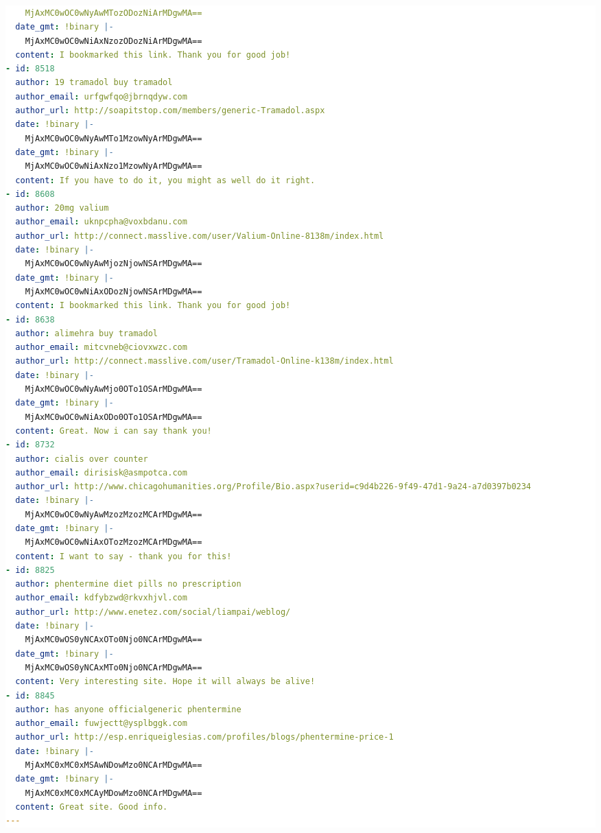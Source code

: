 ```yaml
    MjAxMC0wOC0wNyAwMTozODozNiArMDgwMA==
  date_gmt: !binary |-
    MjAxMC0wOC0wNiAxNzozODozNiArMDgwMA==
  content: I bookmarked this link. Thank you for good job!
- id: 8518
  author: 19 tramadol buy tramadol
  author_email: urfgwfqo@jbrnqdyw.com
  author_url: http://soapitstop.com/members/generic-Tramadol.aspx
  date: !binary |-
    MjAxMC0wOC0wNyAwMTo1MzowNyArMDgwMA==
  date_gmt: !binary |-
    MjAxMC0wOC0wNiAxNzo1MzowNyArMDgwMA==
  content: If you have to do it, you might as well do it right.
- id: 8608
  author: 20mg valium
  author_email: uknpcpha@voxbdanu.com
  author_url: http://connect.masslive.com/user/Valium-Online-8138m/index.html
  date: !binary |-
    MjAxMC0wOC0wNyAwMjozNjowNSArMDgwMA==
  date_gmt: !binary |-
    MjAxMC0wOC0wNiAxODozNjowNSArMDgwMA==
  content: I bookmarked this link. Thank you for good job!
- id: 8638
  author: alimehra buy tramadol
  author_email: mitcvneb@ciovxwzc.com
  author_url: http://connect.masslive.com/user/Tramadol-Online-k138m/index.html
  date: !binary |-
    MjAxMC0wOC0wNyAwMjo0OTo1OSArMDgwMA==
  date_gmt: !binary |-
    MjAxMC0wOC0wNiAxODo0OTo1OSArMDgwMA==
  content: Great. Now i can say thank you!
- id: 8732
  author: cialis over counter
  author_email: dirisisk@asmpotca.com
  author_url: http://www.chicagohumanities.org/Profile/Bio.aspx?userid=c9d4b226-9f49-47d1-9a24-a7d0397b0234
  date: !binary |-
    MjAxMC0wOC0wNyAwMzozMzozMCArMDgwMA==
  date_gmt: !binary |-
    MjAxMC0wOC0wNiAxOTozMzozMCArMDgwMA==
  content: I want to say - thank you for this!
- id: 8825
  author: phentermine diet pills no prescription
  author_email: kdfybzwd@rkvxhjvl.com
  author_url: http://www.enetez.com/social/liampai/weblog/
  date: !binary |-
    MjAxMC0wOS0yNCAxOTo0Njo0NCArMDgwMA==
  date_gmt: !binary |-
    MjAxMC0wOS0yNCAxMTo0Njo0NCArMDgwMA==
  content: Very interesting site. Hope it will always be alive!
- id: 8845
  author: has anyone officialgeneric phentermine
  author_email: fuwjectt@ysplbggk.com
  author_url: http://esp.enriqueiglesias.com/profiles/blogs/phentermine-price-1
  date: !binary |-
    MjAxMC0xMC0xMSAwNDowMzo0NCArMDgwMA==
  date_gmt: !binary |-
    MjAxMC0xMC0xMCAyMDowMzo0NCArMDgwMA==
  content: Great site. Good info.
---
```
